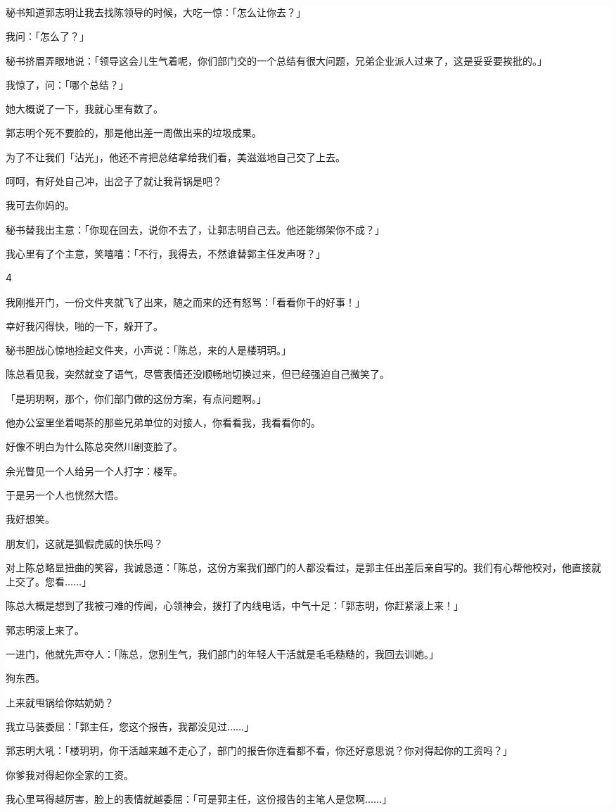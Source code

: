 秘书知道郭志明让我去找陈领导的时候，大吃一惊：「怎么让你去？」

我问：「怎么了？」

秘书挤眉弄眼地说：「领导这会儿生气着呢，你们部门交的一个总结有很大问题，兄弟企业派人过来了，这是妥妥要挨批的。」

我惊了，问：「哪个总结？」

她大概说了一下，我就心里有数了。

郭志明个死不要脸的，那是他出差一周做出来的垃圾成果。

为了不让我们「沾光」，他还不肯把总结拿给我们看，美滋滋地自己交了上去。

呵呵，有好处自己冲，出岔子了就让我背锅是吧？

我可去你妈的。

秘书替我出主意：「你现在回去，说你不去了，让郭志明自己去。他还能绑架你不成？」

我心里有了个主意，笑嘻嘻：「不行，我得去，不然谁替郭主任发声呀？」

4

我刚推开门，一份文件夹就飞了出来，随之而来的还有怒骂：「看看你干的好事！」

幸好我闪得快，啪的一下，躲开了。

秘书胆战心惊地捡起文件夹，小声说：「陈总，来的人是楼玥玥。」

陈总看见我，突然就变了语气，尽管表情还没顺畅地切换过来，但已经强迫自己微笑了。

「是玥玥啊，那个，你们部门做的这份方案，有点问题啊。」

他办公室里坐着喝茶的那些兄弟单位的对接人，你看看我，我看看你的。

好像不明白为什么陈总突然川剧变脸了。

余光瞥见一个人给另一个人打字：楼军。

于是另一个人也恍然大悟。

我好想笑。

朋友们，这就是狐假虎威的快乐吗？

对上陈总略显扭曲的笑容，我诚恳道：「陈总，这份方案我们部门的人都没看过，是郭主任出差后亲自写的。我们有心帮他校对，他直接就上交了。您看……」

陈总大概是想到了我被刁难的传闻，心领神会，拨打了内线电话，中气十足：「郭志明，你赶紧滚上来！」

郭志明滚上来了。

一进门，他就先声夺人：「陈总，您别生气，我们部门的年轻人干活就是毛毛糙糙的，我回去训她。」

狗东西。

上来就甩锅给你姑奶奶？

我立马装委屈：「郭主任，您这个报告，我都没见过……」

郭志明大吼：「楼玥玥，你干活越来越不走心了，部门的报告你连看都不看，你还好意思说？你对得起你的工资吗？」

你爹我对得起你全家的工资。

我心里骂得越厉害，脸上的表情就越委屈：「可是郭主任，这份报告的主笔人是您啊……」
